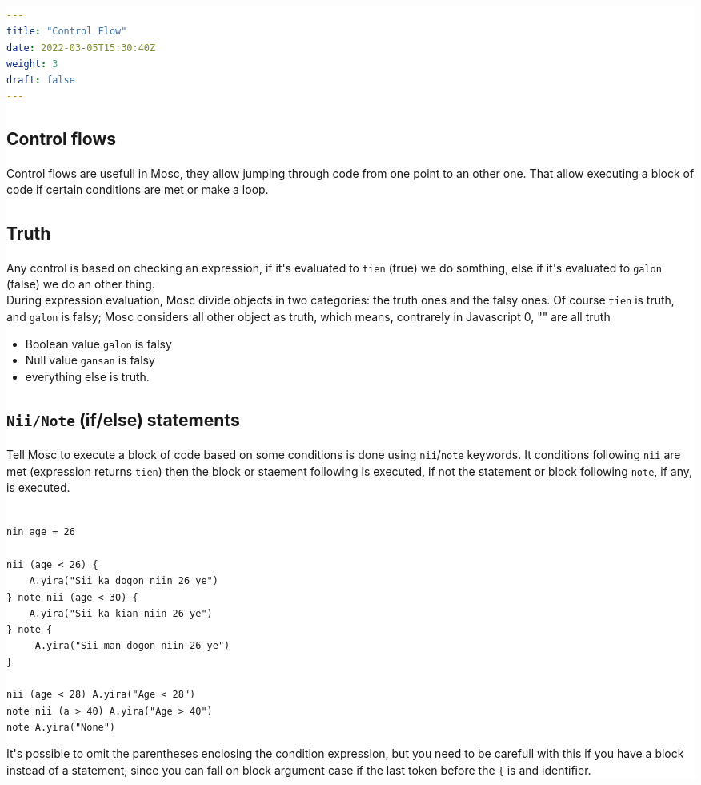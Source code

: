 ```yaml
---
title: "Control Flow"
date: 2022-03-05T15:30:40Z
weight: 3
draft: false
---
```


## **Control flows**

Control flows are usefull in Mosc, they allow jumping through code from one point to an other one. That allow executing a block of code if certain conditions are met or make a loop.  

## **Truth**
Any control is based on checking an expression, if it's evaluated to `tien` (true) we do somthing, else if it's evaluated to `galon`(false) we do an other thing.  
During expression evaluation, Mosc divide objects in two categories: the truth ones and the falsy ones. Of course `tien` is truth, and `galon` is falsy; Mosc considers all other object as truth, which means, contrarely in Javascript 0, "" are all truth

*  Boolean value `galon` is falsy 
*  Null value `gansan` is falsy 
*  everything else is truth. 


## **`Nii/Note` (if/else) statements**

Tell Mosc to execute a block of code based on some conditions is done using `nii`/`note` keywords. It conditions following `nii` are met (expression returns `tien`) then the block or staement following is executed, if not the statement or block following `note`, if any, is executed.  

```mosc

nin age = 26

nii (age < 26) {
    A.yira("Sii ka dogon niin 26 ye")
} note nii (age < 30) {
    A.yira("Sii ka kian niin 26 ye")
} note {
     A.yira("Sii man dogon niin 26 ye")
}

nii (age < 28) A.yira("Age < 28")
note nii (a > 40) A.yira("Age > 40")
note A.yira("None")

```

It's possible to omit the parentheses enclosing the condition expression, but you need to be carefull with this if you have a block instead of a statement, since you can fall on block argument case if the last token before the `{` is and identifier.
